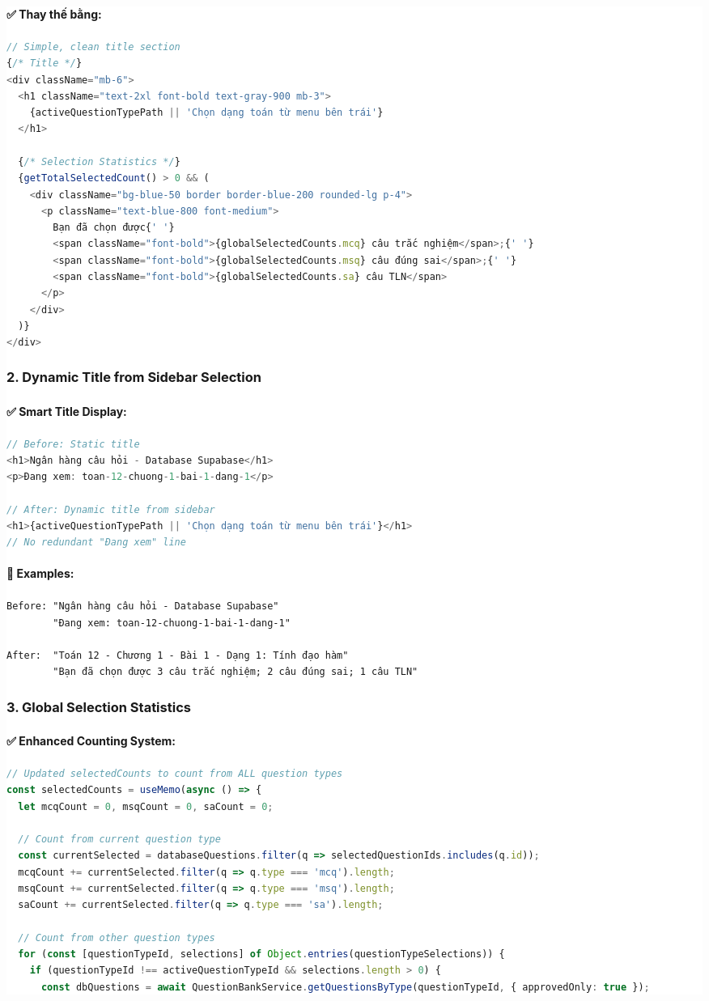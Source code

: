 #### **✅ Thay thế bằng:**
```typescript
// Simple, clean title section
{/* Title */}
<div className="mb-6">
  <h1 className="text-2xl font-bold text-gray-900 mb-3">
    {activeQuestionTypePath || 'Chọn dạng toán từ menu bên trái'}
  </h1>
  
  {/* Selection Statistics */}
  {getTotalSelectedCount() > 0 && (
    <div className="bg-blue-50 border border-blue-200 rounded-lg p-4">
      <p className="text-blue-800 font-medium">
        Bạn đã chọn được{' '}
        <span className="font-bold">{globalSelectedCounts.mcq} câu trắc nghiệm</span>;{' '}
        <span className="font-bold">{globalSelectedCounts.msq} câu đúng sai</span>;{' '}
        <span className="font-bold">{globalSelectedCounts.sa} câu TLN</span>
      </p>
    </div>
  )}
</div>
```

### **2. Dynamic Title from Sidebar Selection**

#### **✅ Smart Title Display:**
```typescript
// Before: Static title
<h1>Ngân hàng câu hỏi - Database Supabase</h1>
<p>Đang xem: toan-12-chuong-1-bai-1-dang-1</p>

// After: Dynamic title from sidebar
<h1>{activeQuestionTypePath || 'Chọn dạng toán từ menu bên trái'}</h1>
// No redundant "Đang xem" line
```

#### **🎯 Examples:**
```
Before: "Ngân hàng câu hỏi - Database Supabase"
        "Đang xem: toan-12-chuong-1-bai-1-dang-1"

After:  "Toán 12 - Chương 1 - Bài 1 - Dạng 1: Tính đạo hàm"
        "Bạn đã chọn được 3 câu trắc nghiệm; 2 câu đúng sai; 1 câu TLN"
```

### **3. Global Selection Statistics**

#### **✅ Enhanced Counting System:**
```typescript
// Updated selectedCounts to count from ALL question types
const selectedCounts = useMemo(async () => {
  let mcqCount = 0, msqCount = 0, saCount = 0;
  
  // Count from current question type
  const currentSelected = databaseQuestions.filter(q => selectedQuestionIds.includes(q.id));
  mcqCount += currentSelected.filter(q => q.type === 'mcq').length;
  msqCount += currentSelected.filter(q => q.type === 'msq').length;
  saCount += currentSelected.filter(q => q.type === 'sa').length;
  
  // Count from other question types
  for (const [questionTypeId, selections] of Object.entries(questionTypeSelections)) {
    if (questionTypeId !== activeQuestionTypeId && selections.length > 0) {
      const dbQuestions = await QuestionBankService.getQuestionsByType(questionTypeId, { approvedOnly: true });
```